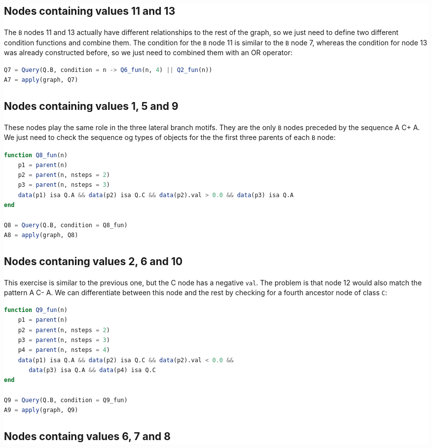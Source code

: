 ## Nodes containing values 11 and 13

The `B` nodes 11 and 13 actually have different relationships to the rest of the graph,
so we just need to define two different condition functions and combine them.
The condition for the `B` node 11 is similar to the `B` node 7, whereas the condition
for node 13 was already constructed before, so we just need to combined them with an
OR operator:

```julia
Q7 = Query(Q.B, condition = n -> Q6_fun(n, 4) || Q2_fun(n))
A7 = apply(graph, Q7)
```

## Nodes containing values 1, 5 and 9

These nodes play the same role in the three lateral branch motifs. They are the
only `B` nodes preceded by the sequence A C+ A. We just need to check the
sequence og types of objects for the the first three parents of each `B` node:

```julia
function Q8_fun(n)
    p1 = parent(n)
    p2 = parent(n, nsteps = 2)
    p3 = parent(n, nsteps = 3)
    data(p1) isa Q.A && data(p2) isa Q.C && data(p2).val > 0.0 && data(p3) isa Q.A
end

Q8 = Query(Q.B, condition = Q8_fun)
A8 = apply(graph, Q8)
```

## Nodes contaning values 2, 6 and 10

This exercise is similar to the previous one, but the C node has a negative
`val`. The problem is that node 12 would also match the pattern A C- A. We
can differentiate between this node and the rest by checking for a fourth
ancestor node of class `C`:

```julia
function Q9_fun(n)
    p1 = parent(n)
    p2 = parent(n, nsteps = 2)
    p3 = parent(n, nsteps = 3)
    p4 = parent(n, nsteps = 4)
    data(p1) isa Q.A && data(p2) isa Q.C && data(p2).val < 0.0 &&
       data(p3) isa Q.A && data(p4) isa Q.C
end

Q9 = Query(Q.B, condition = Q9_fun)
A9 = apply(graph, Q9)
```

## Nodes containg values 6, 7 and 8
